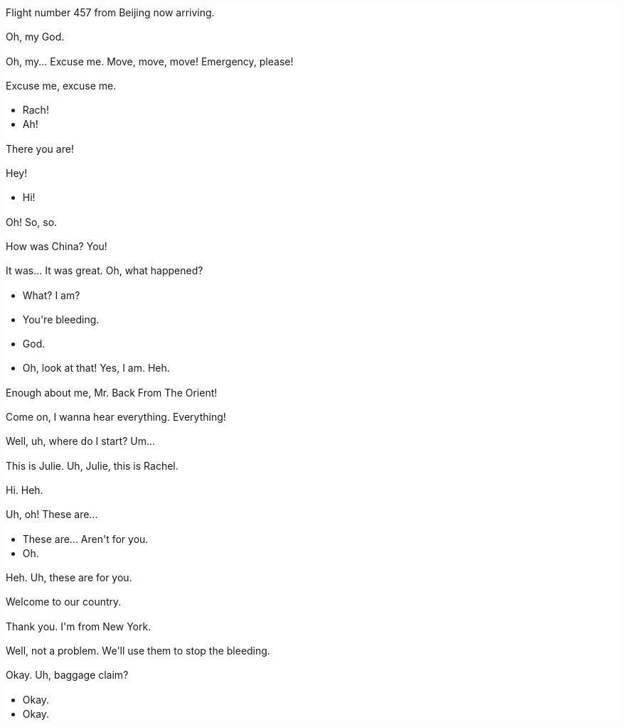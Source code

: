 Flight number 457 from Beijing now arriving.

Oh, my God.

Oh, my... Excuse me. Move, move,
move! Emergency, please!

Excuse me, excuse me.

- Rach!
- Ah!

There you are!

Hey!
- Hi!

Oh! So, so.

How was China? You!

It was... It was great.
Oh, what happened?

- What? I am?
- You're bleeding.

- God.
- Oh, look at that! Yes, I am. Heh.

Enough about me,
Mr. Back From The Orient!

Come on, I wanna hear everything.
Everything!

Well, uh, where do I start? Um...

This is Julie.
Uh, Julie, this is Rachel.

Hi. Heh.

Uh, oh! These are...

- These are... Aren't for you.
- Oh.

Heh. Uh, these are for you.

Welcome to our country.

Thank you. I'm from New York.

Well, not a problem.
We'll use them to stop the bleeding.

Okay. Uh, baggage claim?

- Okay.
- Okay.
